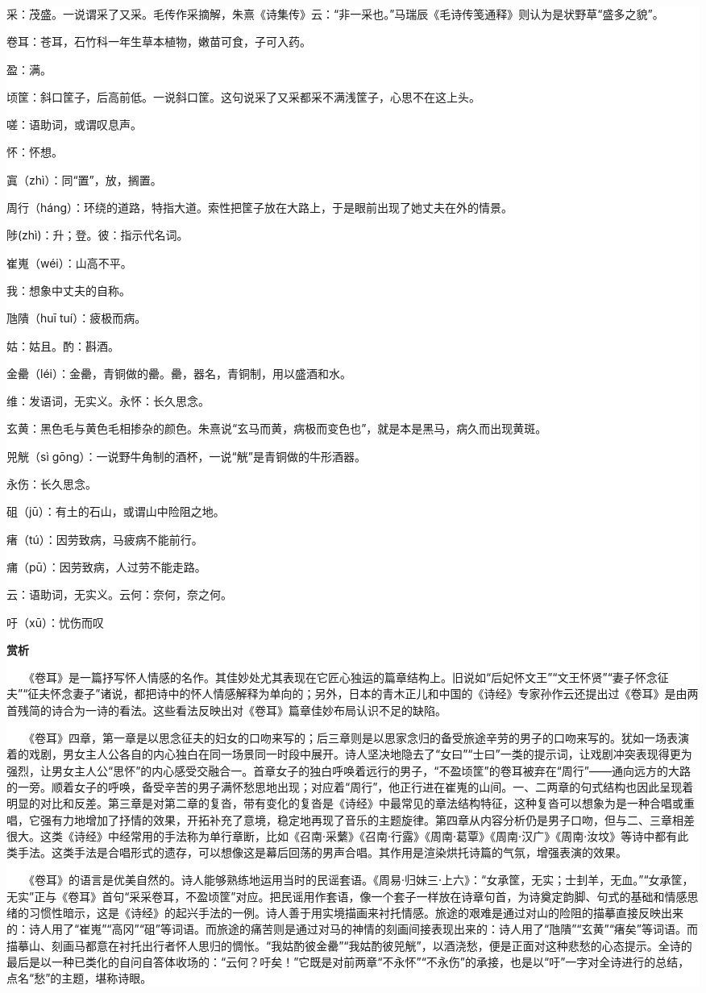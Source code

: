采：茂盛。一说谓采了又采。毛传作采摘解，朱熹《诗集传》云：“非一采也。”马瑞辰《毛诗传笺通释》则认为是状野草“盛多之貌”。

卷耳：苍耳，石竹科一年生草本植物，嫩苗可食，子可入药。

盈：满。

顷筐：斜口筐子，后高前低。一说斜口筐。这句说采了又采都采不满浅筐子，心思不在这上头。

嗟：语助词，或谓叹息声。

怀：怀想。

寘（zhì）：同“置”，放，搁置。

周行（háng）：环绕的道路，特指大道。索性把筐子放在大路上，于是眼前出现了她丈夫在外的情景。

陟(zhì)：升；登。彼：指示代名词。

崔嵬（wéi）：山高不平。

我：想象中丈夫的自称。

虺隤（huī tuí）：疲极而病。

姑：姑且。酌：斟酒。

金罍（léi）：金罍，青铜做的罍。罍，器名，青铜制，用以盛酒和水。

维：发语词，无实义。永怀：长久思念。

玄黄：黑色毛与黄色毛相掺杂的颜色。朱熹说“玄马而黄，病极而变色也”，就是本是黑马，病久而出现黄斑。

兕觥（sì gōng）：一说野牛角制的酒杯，一说“觥”是青铜做的牛形酒器。

永伤：长久思念。

砠（jū）：有土的石山，或谓山中险阻之地。

瘏（tú）：因劳致病，马疲病不能前行。

痡（pū）：因劳致病，人过劳不能走路。

云：语助词，无实义。云何：奈何，奈之何。

吁（xū）：忧伤而叹



**赏析**

　　《卷耳》是一篇抒写怀人情感的名作。其佳妙处尤其表现在它匠心独运的篇章结构上。旧说如“后妃怀文王”“文王怀贤”“妻子怀念征夫”“征夫怀念妻子”诸说，都把诗中的怀人情感解释为单向的；另外，日本的青木正儿和中国的《诗经》专家孙作云还提出过《卷耳》是由两首残简的诗合为一诗的看法。这些看法反映出对《卷耳》篇章佳妙布局认识不足的缺陷。

　　《卷耳》四章，第一章是以思念征夫的妇女的口吻来写的；后三章则是以思家念归的备受旅途辛劳的男子的口吻来写的。犹如一场表演着的戏剧，男女主人公各自的内心独白在同一场景同一时段中展开。诗人坚决地隐去了“女曰”“士曰”一类的提示词，让戏剧冲突表现得更为强烈，让男女主人公“思怀”的内心感受交融合一。首章女子的独白呼唤着远行的男子，“不盈顷筐”的卷耳被弃在“周行”——通向远方的大路的一旁。顺着女子的呼唤，备受辛苦的男子满怀愁思地出现；对应着“周行”，他正行进在崔嵬的山间。一、二两章的句式结构也因此呈现着明显的对比和反差。第三章是对第二章的复沓，带有变化的复沓是《诗经》中最常见的章法结构特征，这种复沓可以想象为是一种合唱或重唱，它强有力地增加了抒情的效果，开拓补充了意境，稳定地再现了音乐的主题旋律。第四章从内容分析仍是男子口吻，但与二、三章相差很大。这类《诗经》中经常用的手法称为单行章断，比如《召南·采蘩》《召南·行露》《周南·葛覃》《周南·汉广》《周南·汝坟》等诗中都有此类手法。这类手法是合唱形式的遗存，可以想像这是幕后回荡的男声合唱。其作用是渲染烘托诗篇的气氛，增强表演的效果。

　　《卷耳》的语言是优美自然的。诗人能够熟练地运用当时的民谣套语。《周易·归妹三·上六》：“女承筐，无实；士刲羊，无血。”“女承筐，无实”正与《卷耳》首句“采采卷耳，不盈顷筐”对应。把民谣用作套语，像一个套子一样放在诗章句首，为诗奠定韵脚、句式的基础和情感思绪的习惯性暗示，这是《诗经》的起兴手法的一例。诗人善于用实境描画来衬托情感。旅途的艰难是通过对山的险阻的描摹直接反映出来的：诗人用了“崔嵬”“高冈”“砠”等词语。而旅途的痛苦则是通过对马的神情的刻画间接表现出来的：诗人用了“虺隤”“玄黄”“瘏矣”等词语。而描摹山、刻画马都意在衬托出行者怀人思归的惆怅。“我姑酌彼金罍”“我姑酌彼兕觥”，以酒浇愁，便是正面对这种悲愁的心态提示。全诗的最后是以一种已类化的自问自答体收场的：“云何？吁矣！”它既是对前两章“不永怀”“不永伤”的承接，也是以“吁”一字对全诗进行的总结，点名“愁”的主题，堪称诗眼。
